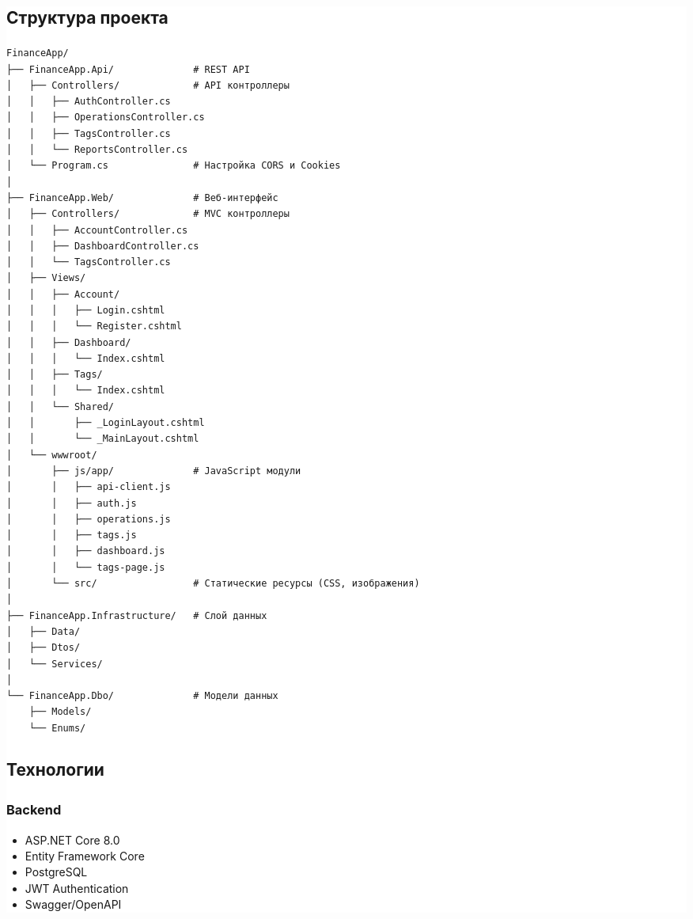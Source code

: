 ## Структура проекта

```
FinanceApp/
├── FinanceApp.Api/              # REST API
│   ├── Controllers/             # API контроллеры
│   │   ├── AuthController.cs
│   │   ├── OperationsController.cs
│   │   ├── TagsController.cs
│   │   └── ReportsController.cs
│   └── Program.cs               # Настройка CORS и Cookies
│
├── FinanceApp.Web/              # Веб-интерфейс
│   ├── Controllers/             # MVC контроллеры
│   │   ├── AccountController.cs
│   │   ├── DashboardController.cs
│   │   └── TagsController.cs
│   ├── Views/
│   │   ├── Account/
│   │   │   ├── Login.cshtml
│   │   │   └── Register.cshtml
│   │   ├── Dashboard/
│   │   │   └── Index.cshtml
│   │   ├── Tags/
│   │   │   └── Index.cshtml
│   │   └── Shared/
│   │       ├── _LoginLayout.cshtml
│   │       └── _MainLayout.cshtml
│   └── wwwroot/
│       ├── js/app/              # JavaScript модули
│       │   ├── api-client.js
│       │   ├── auth.js
│       │   ├── operations.js
│       │   ├── tags.js
│       │   ├── dashboard.js
│       │   └── tags-page.js
│       └── src/                 # Статические ресурсы (CSS, изображения)
│
├── FinanceApp.Infrastructure/   # Слой данных
│   ├── Data/
│   ├── Dtos/
│   └── Services/
│
└── FinanceApp.Dbo/              # Модели данных
    ├── Models/
    └── Enums/
```

## Технологии

### Backend
- ASP.NET Core 8.0
- Entity Framework Core
- PostgreSQL
- JWT Authentication
- Swagger/OpenAPI
